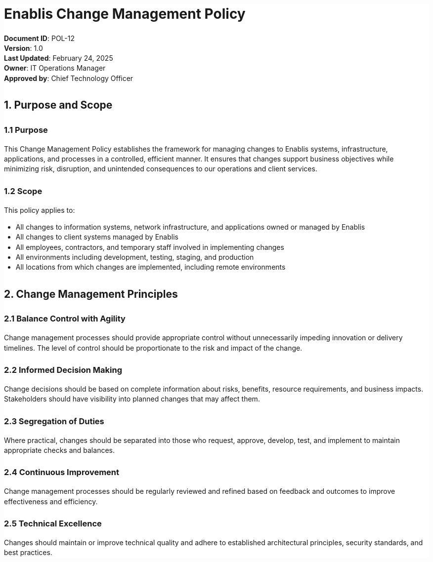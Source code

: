 # Enablis Change Management Policy

**Document ID**: POL-12  
**Version**: 1.0  
**Last Updated**: February 24, 2025  
**Owner**: IT Operations Manager  
**Approved by**: Chief Technology Officer  

## 1. Purpose and Scope

### 1.1 Purpose
This Change Management Policy establishes the framework for managing changes to Enablis systems, infrastructure, applications, and processes in a controlled, efficient manner. It ensures that changes support business objectives while minimizing risk, disruption, and unintended consequences to our operations and client services.

### 1.2 Scope
This policy applies to:
- All changes to information systems, network infrastructure, and applications owned or managed by Enablis
- All changes to client systems managed by Enablis
- All employees, contractors, and temporary staff involved in implementing changes
- All environments including development, testing, staging, and production
- All locations from which changes are implemented, including remote environments

## 2. Change Management Principles

### 2.1 Balance Control with Agility
Change management processes should provide appropriate control without unnecessarily impeding innovation or delivery timelines. The level of control should be proportionate to the risk and impact of the change.

### 2.2 Informed Decision Making
Change decisions should be based on complete information about risks, benefits, resource requirements, and business impacts. Stakeholders should have visibility into planned changes that may affect them.

### 2.3 Segregation of Duties
Where practical, changes should be separated into those who request, approve, develop, test, and implement to maintain appropriate checks and balances.

### 2.4 Continuous Improvement
Change management processes should be regularly reviewed and refined based on feedback and outcomes to improve effectiveness and efficiency.

### 2.5 Technical Excellence
Changes should maintain or improve technical quality and adhere to established architectural principles, security standards, and best practices.
